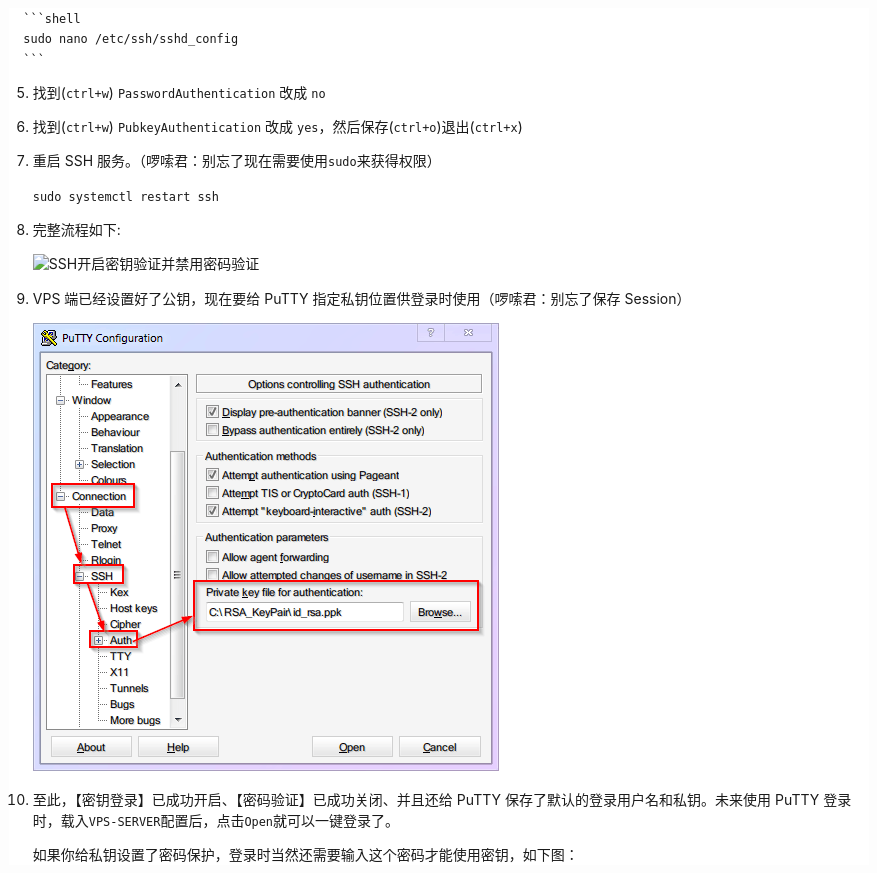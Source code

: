       ```shell
      sudo nano /etc/ssh/sshd_config
      ```

   5. 找到(`ctrl+w`) `PasswordAuthentication` 改成 `no`

   6. 找到(`ctrl+w`) `PubkeyAuthentication` 改成 `yes`，然后保存(`ctrl+o`)退出(`ctrl+x`)

   7. 重启 SSH 服务。（啰嗦君：别忘了现在需要使用`sudo`来获得权限）

      ```shell
      sudo systemctl restart ssh
      ```

   8. 完整流程如下:

      ![SSH开启密钥验证并禁用密码验证](./ch04-img17-rsa-login-full.gif)

4. VPS 端已经设置好了公钥，现在要给 PuTTY 指定私钥位置供登录时使用（啰嗦君：别忘了保存 Session）

   ![PuTTY指定私钥位置](./ch04-img18-putty-privatekey-location.png)

5. 至此，【密钥登录】已成功开启、【密码验证】已成功关闭、并且还给 PuTTY 保存了默认的登录用户名和私钥。未来使用 PuTTY 登录时，载入`VPS-SERVER`配置后，点击`Open`就可以一键登录了。

   如果你给私钥设置了密码保护，登录时当然还需要输入这个密码才能使用密钥，如下图：
